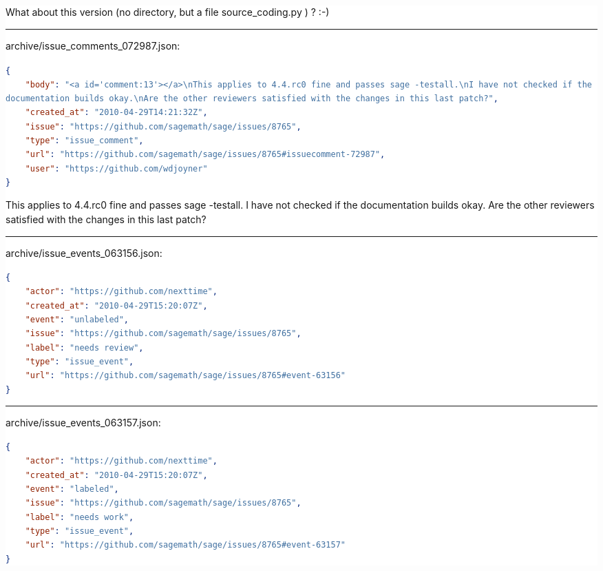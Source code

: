 <a id='comment:12'></a>
What about this version (no directory, but a file source_coding.py ) ? :-)



---

archive/issue_comments_072987.json:
```json
{
    "body": "<a id='comment:13'></a>\nThis applies to 4.4.rc0 fine and passes sage -testall.\nI have not checked if the documentation builds okay.\nAre the other reviewers satisfied with the changes in this last patch?",
    "created_at": "2010-04-29T14:21:32Z",
    "issue": "https://github.com/sagemath/sage/issues/8765",
    "type": "issue_comment",
    "url": "https://github.com/sagemath/sage/issues/8765#issuecomment-72987",
    "user": "https://github.com/wdjoyner"
}
```

<a id='comment:13'></a>
This applies to 4.4.rc0 fine and passes sage -testall.
I have not checked if the documentation builds okay.
Are the other reviewers satisfied with the changes in this last patch?



---

archive/issue_events_063156.json:
```json
{
    "actor": "https://github.com/nexttime",
    "created_at": "2010-04-29T15:20:07Z",
    "event": "unlabeled",
    "issue": "https://github.com/sagemath/sage/issues/8765",
    "label": "needs review",
    "type": "issue_event",
    "url": "https://github.com/sagemath/sage/issues/8765#event-63156"
}
```



---

archive/issue_events_063157.json:
```json
{
    "actor": "https://github.com/nexttime",
    "created_at": "2010-04-29T15:20:07Z",
    "event": "labeled",
    "issue": "https://github.com/sagemath/sage/issues/8765",
    "label": "needs work",
    "type": "issue_event",
    "url": "https://github.com/sagemath/sage/issues/8765#event-63157"
}
```
